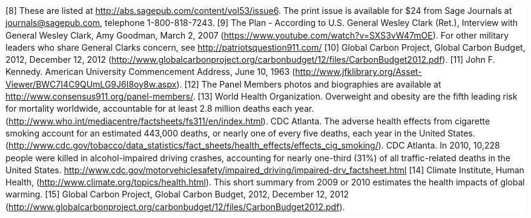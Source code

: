 [8] These are listed at http://abs.sagepub.com/content/vol53/issue6. The
print issue is available for $24 from Sage Journals at journals@sagepub.com,
telephone 1-800-818-7243.
[9] The Plan - According to U.S. General Wesley Clark (Ret.),
Interview with General Wesley Clark, Amy Goodman, March 2, 2007 (https://www.youtube.com/watch?v=SXS3vW47mOE).
For other military leaders who share General Clarks concern, see
http://patriotsquestion911.com/
[10] Global Carbon Project, Global Carbon Budget, 2012, December 12,
2012 (http://www.globalcarbonproject.org/carbonbudget/12/files/CarbonBudget2012.pdf).
[11] John F. Kennedy. American University Commencement Address, June 10,
1963 (http://www.jfklibrary.org/Asset-Viewer/BWC7I4C9QUmLG9J6I8oy8w.aspx).
[12] The Panel Members photos and biographies are available at
http://www.consensus911.org/panel-members/.
[13] World Health Organization. Overweight and obesity are the fifth
leading risk for mortality worldwide, accountable for at least 2.8
million deaths each year. (http://www.who.int/mediacentre/factsheets/fs311/en/index.html).
CDC Atlanta. The adverse health effects from cigarette smoking account
for an estimated 443,000 deaths, or nearly one of every five deaths,
each year in the United States. (http://www.cdc.gov/tobacco/data_statistics/fact_sheets/health_effects/effects_cig_smoking/).
CDC Atlanta. In 2010, 10,228 people were killed in alcohol-impaired
driving crashes, accounting for nearly one-third (31%) of all
traffic-related deaths in the United States. http://www.cdc.gov/motorvehiclesafety/impaired_driving/impaired-drv_factsheet.html
[14] Climate Institute, Human Health, (http://www.climate.org/topics/health.html).
This short summary from 2009 or 2010 estimates the health impacts of
global warming.
[15] Global Carbon Project, Global Carbon Budget, 2012, December 12,
2012
(http://www.globalcarbonproject.org/carbonbudget/12/files/CarbonBudget2012.pdf).
